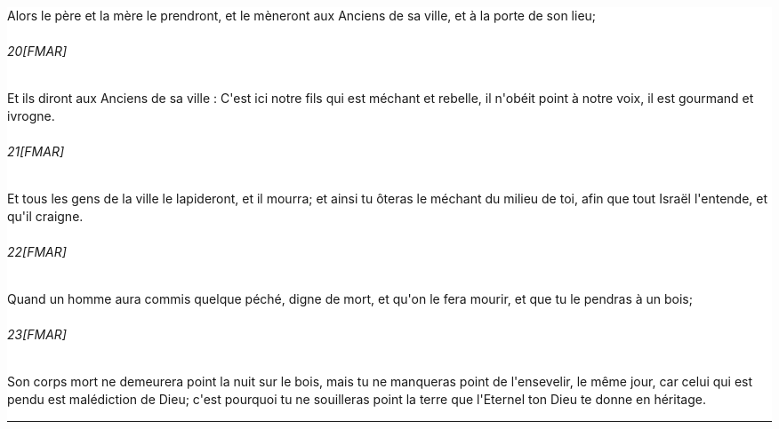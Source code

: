 Alors le père et la mère le prendront, et le mèneront aux Anciens de sa ville, et à la porte de son lieu;
###### 20[FMAR]
Et ils diront aux Anciens de sa ville : C'est ici notre fils qui est méchant et rebelle, il n'obéit point à notre voix, il est gourmand et ivrogne.
###### 21[FMAR]
Et tous les gens de la ville le lapideront, et il mourra; et ainsi tu ôteras le méchant du milieu de toi, afin que tout Israël l'entende, et qu'il craigne.
###### 22[FMAR]
Quand un homme aura commis quelque péché, digne de mort, et qu'on le fera mourir, et que tu le pendras à un bois;
###### 23[FMAR]
Son corps mort ne demeurera point la nuit sur le bois, mais tu ne manqueras point de l'ensevelir, le même jour, car celui qui est pendu est malédiction de Dieu; c'est pourquoi tu ne souilleras point la terre que l'Eternel ton Dieu te donne en héritage.

---
